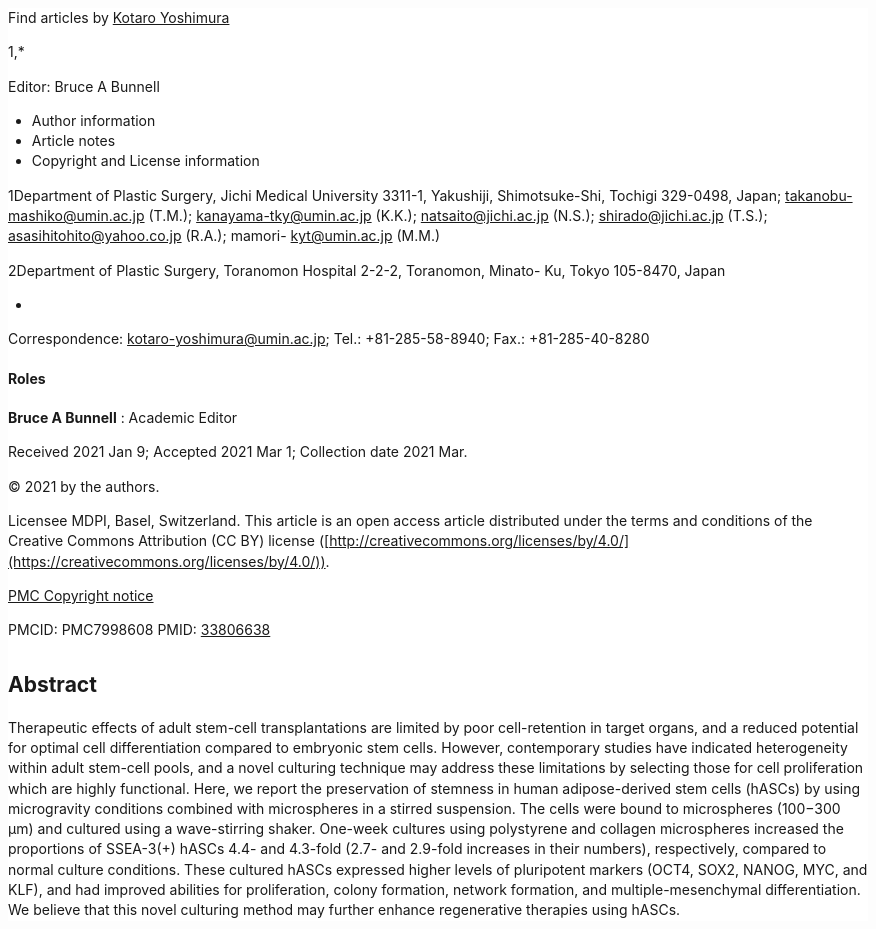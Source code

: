 Find articles by [Kotaro
Yoshimura](https://pubmed.ncbi.nlm.nih.gov/?term=%22Yoshimura%20K%22%5BAuthor%5D)

1,*

Editor: Bruce A Bunnell

  * Author information
  * Article notes
  * Copyright and License information

1Department of Plastic Surgery, Jichi Medical University 3311-1, Yakushiji,
Shimotsuke-Shi, Tochigi 329-0498, Japan; takanobu-mashiko@umin.ac.jp (T.M.);
kanayama-tky@umin.ac.jp (K.K.); natsaito@jichi.ac.jp (N.S.);
shirado@jichi.ac.jp (T.S.); asasihitohito@yahoo.co.jp (R.A.); mamori-
kyt@umin.ac.jp (M.M.)

2Department of Plastic Surgery, Toranomon Hospital 2-2-2, Toranomon, Minato-
Ku, Tokyo 105-8470, Japan

*

Correspondence: kotaro-yoshimura@umin.ac.jp; Tel.: +81-285-58-8940; Fax.:
+81-285-40-8280

#### Roles

**Bruce A Bunnell** : Academic Editor

Received 2021 Jan 9; Accepted 2021 Mar 1; Collection date 2021 Mar.

© 2021 by the authors.

Licensee MDPI, Basel, Switzerland. This article is an open access article
distributed under the terms and conditions of the Creative Commons Attribution
(CC BY) license
([http://creativecommons.org/licenses/by/4.0/](https://creativecommons.org/licenses/by/4.0/)).

[PMC Copyright notice](/about/copyright/)

PMCID: PMC7998608 PMID: [33806638](https://pubmed.ncbi.nlm.nih.gov/33806638/)

## Abstract

Therapeutic effects of adult stem-cell transplantations are limited by poor
cell-retention in target organs, and a reduced potential for optimal cell
differentiation compared to embryonic stem cells. However, contemporary
studies have indicated heterogeneity within adult stem-cell pools, and a novel
culturing technique may address these limitations by selecting those for cell
proliferation which are highly functional. Here, we report the preservation of
stemness in human adipose-derived stem cells (hASCs) by using microgravity
conditions combined with microspheres in a stirred suspension. The cells were
bound to microspheres (100−300 μm) and cultured using a wave-stirring shaker.
One-week cultures using polystyrene and collagen microspheres increased the
proportions of SSEA-3(+) hASCs 4.4- and 4.3-fold (2.7- and 2.9-fold increases
in their numbers), respectively, compared to normal culture conditions. These
cultured hASCs expressed higher levels of pluripotent markers (OCT4, SOX2,
NANOG, MYC, and KLF), and had improved abilities for proliferation, colony
formation, network formation, and multiple-mesenchymal differentiation. We
believe that this novel culturing method may further enhance regenerative
therapies using hASCs.
